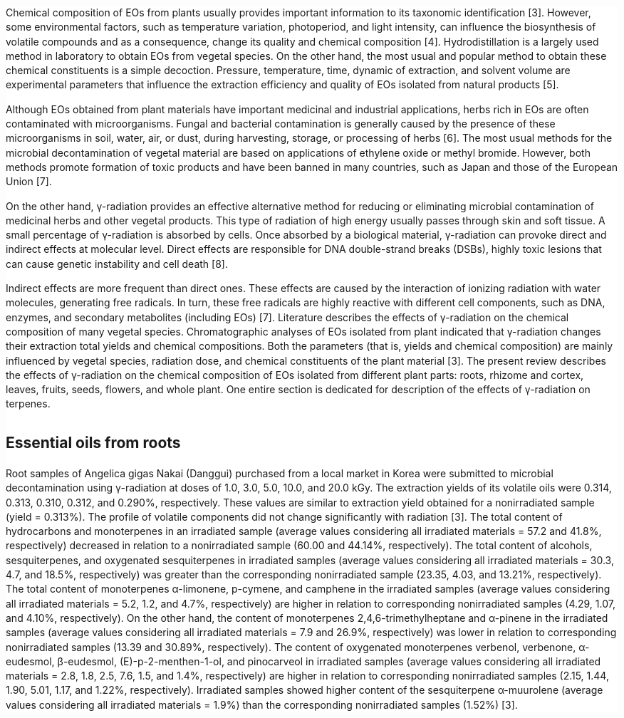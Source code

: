 Chemical composition of EOs from plants usually provides important information to its taxonomic identification [3]. However, some environmental factors, such as temperature variation, photoperiod, and light intensity, can influence the biosynthesis of volatile compounds and as a consequence, change its quality and chemical composition [4]. Hydrodistillation is a largely used method in laboratory to obtain EOs from vegetal species. On the other hand, the most usual and popular method to obtain these chemical constituents is a simple decoction. Pressure, temperature, time, dynamic of extraction, and solvent volume are experimental parameters that influence the extraction efficiency and quality of EOs isolated from natural products [5].

Although EOs obtained from plant materials have important medicinal and industrial applications, herbs rich in EOs are often contaminated with microorganisms. Fungal and bacterial contamination is generally caused by the presence of these microorganisms in soil, water, air, or dust, during harvesting, storage, or processing of herbs [6]. The most usual methods for the microbial decontamination of vegetal material are based on applications of ethylene oxide or methyl bromide. However, both methods promote formation of toxic products and have been banned in many countries, such as Japan and those of the European Union [7].

On the other hand, γ-radiation provides an effective alternative method for reducing or eliminating microbial contamination of medicinal herbs and other vegetal products. This type of radiation of high energy usually passes through skin and soft tissue. A small percentage of γ-radiation is absorbed by cells. Once absorbed by a biological material, γ-radiation can provoke direct and indirect effects at molecular level. Direct effects are responsible for DNA double-strand breaks (DSBs), highly toxic lesions that can cause genetic instability and cell death [8].

Indirect effects are more frequent than direct ones. These effects are caused by the interaction of ionizing radiation with water molecules, generating free radicals. In turn, these free radicals are highly reactive with different cell components, such as DNA, enzymes, and secondary metabolites (including EOs) [7]. Literature describes the effects of γ-radiation on the chemical composition of many vegetal species. Chromatographic analyses of EOs isolated from plant indicated that γ-radiation changes their extraction total yields and chemical compositions. Both the parameters (that is, yields and chemical composition) are mainly influenced by vegetal species, radiation dose, and chemical constituents of the plant material [3]. The present review describes the effects of γ-radiation on the chemical composition of EOs isolated from different plant parts: roots, rhizome and cortex, leaves, fruits, seeds, flowers, and whole plant. One entire section is dedicated for description of the effects of γ-radiation on terpenes.


## Essential oils from roots

Root samples of Angelica gigas Nakai (Danggui) purchased from a local market in Korea were submitted to microbial decontamination using γ-radiation at doses of 1.0, 3.0, 5.0, 10.0, and 20.0 kGy. The extraction yields of its volatile oils were 0.314, 0.313, 0.310, 0.312, and 0.290%, respectively. These values are similar to extraction yield obtained for a nonirradiated sample (yield = 0.313%). The profile of volatile components did not change significantly with radiation [3]. The total content of hydrocarbons and monoterpenes in an irradiated sample (average values considering all irradiated materials = 57.2 and 41.8%, respectively) decreased in relation to a nonirradiated sample (60.00 and 44.14%, respectively). The total content of alcohols, sesquiterpenes, and oxygenated sesquiterpenes in irradiated samples (average values considering all irradiated materials = 30.3, 4.7, and 18.5%, respectively) was greater than the corresponding nonirradiated sample (23.35, 4.03, and 13.21%, respectively). The total content of monoterpenes α-limonene, p-cymene, and camphene in the irradiated samples (average values considering all irradiated materials = 5.2, 1.2, and 4.7%, respectively) are higher in relation to corresponding nonirradiated samples (4.29, 1.07, and 4.10%, respectively). On the other hand, the content of monoterpenes 2,4,6-trimethylheptane and α-pinene in the irradiated samples (average values considering all irradiated materials = 7.9 and 26.9%, respectively) was lower in relation to corresponding nonirradiated samples (13.39 and 30.89%, respectively). The content of oxygenated monoterpenes verbenol, verbenone, α-eudesmol, β-eudesmol, (E)-p-2-menthen-1-ol, and pinocarveol in irradiated samples (average values considering all irradiated materials = 2.8, 1.8, 2.5, 7.6, 1.5, and 1.4%, respectively) are higher in relation to corresponding nonirradiated samples (2.15, 1.44, 1.90, 5.01, 1.17, and 1.22%, respectively). Irradiated samples showed higher content of the sesquiterpene α-muurolene (average values considering all irradiated materials = 1.9%) than the corresponding nonirradiated samples (1.52%) [3].
